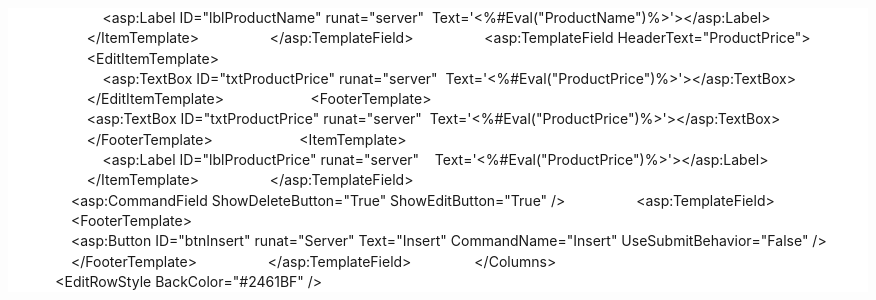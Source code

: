 &nbsp;&nbsp;&nbsp;&nbsp;&nbsp;&nbsp;&nbsp;&nbsp;&nbsp;&nbsp;&nbsp;&nbsp;&nbsp;&nbsp;&nbsp;&nbsp;&nbsp;&nbsp;&nbsp;&nbsp;&nbsp;&nbsp;&nbsp;&nbsp;&lt;asp:Label&nbsp;ID=<span class="cs__string">&quot;lblProductName&quot;</span>&nbsp;runat=<span class="cs__string">&quot;server&quot;</span>&nbsp;&nbsp;Text=<span class="cs__string">'&lt;%#Eval(&quot;ProductName&quot;)%&gt;'</span>&gt;&lt;/asp:Label&gt;&nbsp;
&nbsp;&nbsp;&nbsp;&nbsp;&nbsp;&nbsp;&nbsp;&nbsp;&nbsp;&nbsp;&nbsp;&nbsp;&nbsp;&nbsp;&nbsp;&nbsp;&nbsp;&nbsp;&nbsp;&nbsp;&lt;/ItemTemplate&gt;&nbsp;
&nbsp;&nbsp;&nbsp;&nbsp;&nbsp;&nbsp;&nbsp;&nbsp;&nbsp;&nbsp;&nbsp;&nbsp;&nbsp;&nbsp;&nbsp;&nbsp;&lt;/asp:TemplateField&gt;&nbsp;
&nbsp;&nbsp;&nbsp;&nbsp;&nbsp;&nbsp;&nbsp;&nbsp;&nbsp;&nbsp;&nbsp;&nbsp;&nbsp;&nbsp;&nbsp;&nbsp;&lt;asp:TemplateField&nbsp;HeaderText=<span class="cs__string">&quot;ProductPrice&quot;</span>&gt;&nbsp;
&nbsp;&nbsp;&nbsp;&nbsp;&nbsp;&nbsp;&nbsp;&nbsp;&nbsp;&nbsp;&nbsp;&nbsp;&nbsp;&nbsp;&nbsp;&nbsp;&nbsp;&nbsp;&nbsp;&nbsp;&lt;EditItemTemplate&gt;&nbsp;
&nbsp;&nbsp;&nbsp;&nbsp;&nbsp;&nbsp;&nbsp;&nbsp;&nbsp;&nbsp;&nbsp;&nbsp;&nbsp;&nbsp;&nbsp;&nbsp;&nbsp;&nbsp;&nbsp;&nbsp;&nbsp;&nbsp;&nbsp;&nbsp;&lt;asp:TextBox&nbsp;ID=<span class="cs__string">&quot;txtProductPrice&quot;</span>&nbsp;runat=<span class="cs__string">&quot;server&quot;</span>&nbsp;&nbsp;Text=<span class="cs__string">'&lt;%#Eval(&quot;ProductPrice&quot;)%&gt;'</span>&gt;&lt;/asp:TextBox&gt;&nbsp;
&nbsp;&nbsp;&nbsp;&nbsp;&nbsp;&nbsp;&nbsp;&nbsp;&nbsp;&nbsp;&nbsp;&nbsp;&nbsp;&nbsp;&nbsp;&nbsp;&nbsp;&nbsp;&nbsp;&nbsp;&lt;/EditItemTemplate&gt;&nbsp;
&nbsp;&nbsp;&nbsp;&nbsp;&nbsp;&nbsp;&nbsp;&nbsp;&nbsp;&nbsp;&nbsp;&nbsp;&nbsp;&nbsp;&nbsp;&nbsp;&nbsp;&nbsp;&nbsp;&nbsp;&lt;FooterTemplate&gt;&nbsp;
&nbsp;&nbsp;&nbsp;&nbsp;&nbsp;&nbsp;&nbsp;&nbsp;&nbsp;&nbsp;&nbsp;&nbsp;&nbsp;&nbsp;&nbsp;&nbsp;&nbsp;&nbsp;&nbsp;&nbsp;&lt;asp:TextBox&nbsp;ID=<span class="cs__string">&quot;txtProductPrice&quot;</span>&nbsp;runat=<span class="cs__string">&quot;server&quot;</span>&nbsp;&nbsp;Text=<span class="cs__string">'&lt;%#Eval(&quot;ProductPrice&quot;)%&gt;'</span>&gt;&lt;/asp:TextBox&gt;&nbsp;
&nbsp;&nbsp;&nbsp;&nbsp;&nbsp;&nbsp;&nbsp;&nbsp;&nbsp;&nbsp;&nbsp;&nbsp;&nbsp;&nbsp;&nbsp;&nbsp;&nbsp;&nbsp;&nbsp;&nbsp;&lt;/FooterTemplate&gt;&nbsp;
&nbsp;&nbsp;&nbsp;&nbsp;&nbsp;&nbsp;&nbsp;&nbsp;&nbsp;&nbsp;&nbsp;&nbsp;&nbsp;&nbsp;&nbsp;&nbsp;&nbsp;&nbsp;&nbsp;&nbsp;&lt;ItemTemplate&gt;&nbsp;
&nbsp;&nbsp;&nbsp;&nbsp;&nbsp;&nbsp;&nbsp;&nbsp;&nbsp;&nbsp;&nbsp;&nbsp;&nbsp;&nbsp;&nbsp;&nbsp;&nbsp;&nbsp;&nbsp;&nbsp;&nbsp;&nbsp;&nbsp;&nbsp;&lt;asp:Label&nbsp;ID=<span class="cs__string">&quot;lblProductPrice&quot;</span>&nbsp;runat=<span class="cs__string">&quot;server&quot;</span>&nbsp;&nbsp;&nbsp;&nbsp;Text=<span class="cs__string">'&lt;%#Eval(&quot;ProductPrice&quot;)%&gt;'</span>&gt;&lt;/asp:Label&gt;&nbsp;
&nbsp;&nbsp;&nbsp;&nbsp;&nbsp;&nbsp;&nbsp;&nbsp;&nbsp;&nbsp;&nbsp;&nbsp;&nbsp;&nbsp;&nbsp;&nbsp;&nbsp;&nbsp;&nbsp;&nbsp;&lt;/ItemTemplate&gt;&nbsp;
&nbsp;&nbsp;&nbsp;&nbsp;&nbsp;&nbsp;&nbsp;&nbsp;&nbsp;&nbsp;&nbsp;&nbsp;&nbsp;&nbsp;&nbsp;&nbsp;&lt;/asp:TemplateField&gt;&nbsp;
&nbsp;&nbsp;&nbsp;&nbsp;&nbsp;&nbsp;&nbsp;&nbsp;&nbsp;&nbsp;&nbsp;&nbsp;&nbsp;&nbsp;&nbsp;&nbsp;&lt;asp:CommandField&nbsp;ShowDeleteButton=<span class="cs__string">&quot;True&quot;</span>&nbsp;ShowEditButton=<span class="cs__string">&quot;True&quot;</span>&nbsp;/&gt;&nbsp;
&nbsp;&nbsp;&nbsp;&nbsp;&nbsp;&nbsp;&nbsp;&nbsp;&nbsp;&nbsp;&nbsp;&nbsp;&nbsp;&nbsp;&nbsp;&nbsp;&lt;asp:TemplateField&gt;&nbsp;
&nbsp;&nbsp;&nbsp;&nbsp;&nbsp;&nbsp;&nbsp;&nbsp;&nbsp;&nbsp;&nbsp;&nbsp;&nbsp;&nbsp;&nbsp;&nbsp;&lt;FooterTemplate&gt;&nbsp;
&nbsp;
&nbsp;&nbsp;&nbsp;&nbsp;&nbsp;&nbsp;&nbsp;&nbsp;&nbsp;&nbsp;&nbsp;&nbsp;&nbsp;&nbsp;&nbsp;&nbsp;&lt;asp:Button&nbsp;ID=<span class="cs__string">&quot;btnInsert&quot;</span>&nbsp;runat=<span class="cs__string">&quot;Server&quot;</span>&nbsp;Text=<span class="cs__string">&quot;Insert&quot;</span>&nbsp;CommandName=<span class="cs__string">&quot;Insert&quot;</span>&nbsp;UseSubmitBehavior=<span class="cs__string">&quot;False&quot;</span>&nbsp;/&gt;&nbsp;
&nbsp;
&nbsp;&nbsp;&nbsp;&nbsp;&nbsp;&nbsp;&nbsp;&nbsp;&nbsp;&nbsp;&nbsp;&nbsp;&nbsp;&nbsp;&nbsp;&nbsp;&lt;/FooterTemplate&gt;&nbsp;
&nbsp;&nbsp;&nbsp;&nbsp;&nbsp;&nbsp;&nbsp;&nbsp;&nbsp;&nbsp;&nbsp;&nbsp;&nbsp;&nbsp;&nbsp;&nbsp;&lt;/asp:TemplateField&gt;&nbsp;
&nbsp;
&nbsp;&nbsp;&nbsp;&nbsp;&nbsp;&nbsp;&nbsp;&nbsp;&nbsp;&nbsp;&nbsp;&nbsp;&lt;/Columns&gt;&nbsp;
&nbsp;&nbsp;&nbsp;&nbsp;&nbsp;&nbsp;&nbsp;&nbsp;&nbsp;&nbsp;&nbsp;&nbsp;&lt;EditRowStyle&nbsp;BackColor=<span class="cs__string">&quot;#2461BF&quot;</span>&nbsp;/&gt;&nbsp;